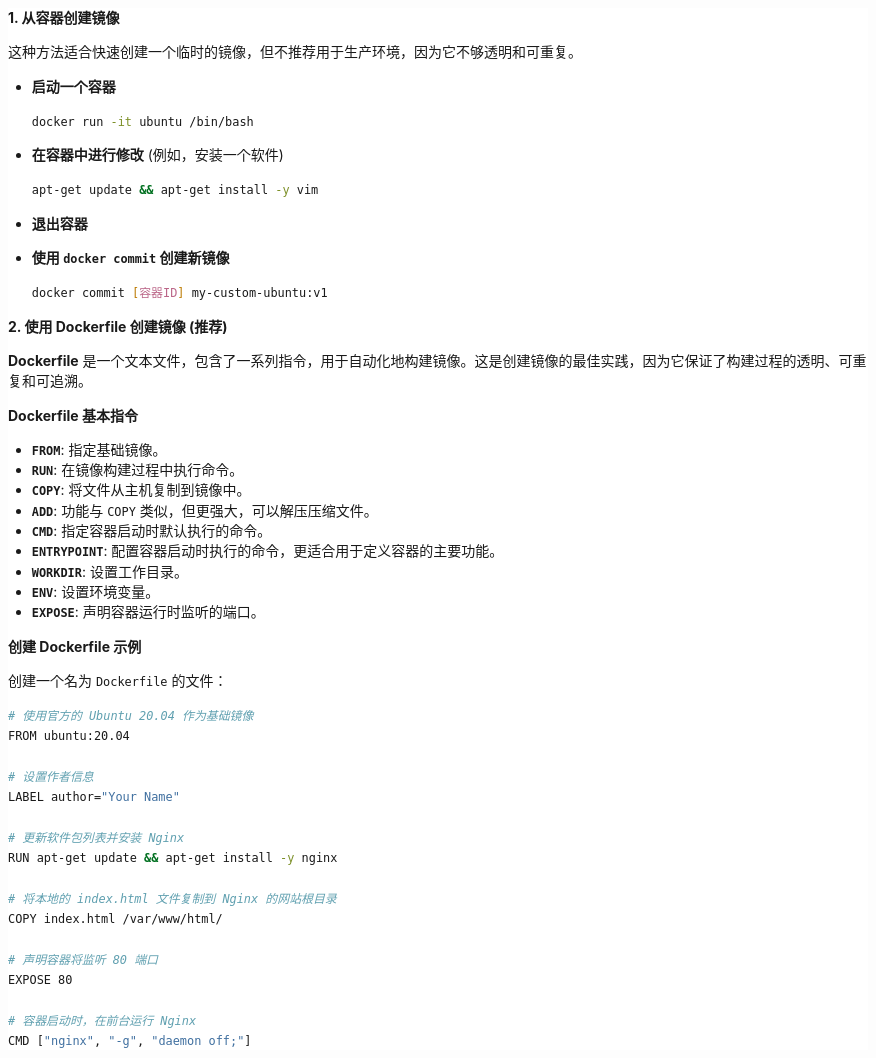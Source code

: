 **1. 从容器创建镜像**

这种方法适合快速创建一个临时的镜像，但不推荐用于生产环境，因为它不够透明和可重复。

*   **启动一个容器**

    ```bash
    docker run -it ubuntu /bin/bash
    ```
*   **在容器中进行修改** (例如，安装一个软件)

    ```bash
    apt-get update && apt-get install -y vim
    ```
* **退出容器**
*   **使用 `docker commit` 创建新镜像**

    ```bash
    docker commit [容器ID] my-custom-ubuntu:v1
    ```

**2. 使用 Dockerfile 创建镜像 (推荐)**

**Dockerfile** 是一个文本文件，包含了一系列指令，用于自动化地构建镜像。这是创建镜像的最佳实践，因为它保证了构建过程的透明、可重复和可追溯。

**Dockerfile 基本指令**

* **`FROM`**: 指定基础镜像。
* **`RUN`**: 在镜像构建过程中执行命令。
* **`COPY`**: 将文件从主机复制到镜像中。
* **`ADD`**: 功能与 `COPY` 类似，但更强大，可以解压压缩文件。
* **`CMD`**: 指定容器启动时默认执行的命令。
* **`ENTRYPOINT`**: 配置容器启动时执行的命令，更适合用于定义容器的主要功能。
* **`WORKDIR`**: 设置工作目录。
* **`ENV`**: 设置环境变量。
* **`EXPOSE`**: 声明容器运行时监听的端口。

**创建 Dockerfile 示例**

创建一个名为 `Dockerfile` 的文件：

```bash
# 使用官方的 Ubuntu 20.04 作为基础镜像
FROM ubuntu:20.04

# 设置作者信息
LABEL author="Your Name"

# 更新软件包列表并安装 Nginx
RUN apt-get update && apt-get install -y nginx

# 将本地的 index.html 文件复制到 Nginx 的网站根目录
COPY index.html /var/www/html/

# 声明容器将监听 80 端口
EXPOSE 80

# 容器启动时，在前台运行 Nginx
CMD ["nginx", "-g", "daemon off;"]
```
